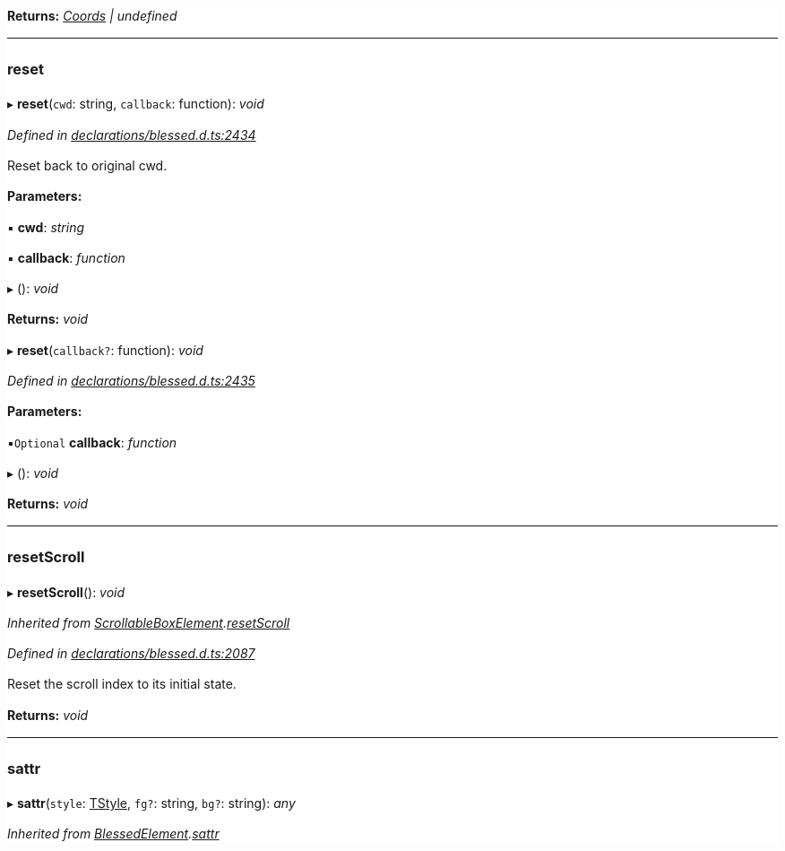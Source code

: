 **Returns:** *[Coords](../interfaces/_declarations_blessed_d_.widgets.coords.md) | undefined*

___

###  reset

▸ **reset**(`cwd`: string, `callback`: function): *void*

*Defined in [declarations/blessed.d.ts:2434](https://github.com/cancerberoSgx/accursed/blob/468bf3c/src/declarations/blessed.d.ts#L2434)*

Reset back to original cwd.

**Parameters:**

▪ **cwd**: *string*

▪ **callback**: *function*

▸ (): *void*

**Returns:** *void*

▸ **reset**(`callback?`: function): *void*

*Defined in [declarations/blessed.d.ts:2435](https://github.com/cancerberoSgx/accursed/blob/468bf3c/src/declarations/blessed.d.ts#L2435)*

**Parameters:**

▪`Optional`  **callback**: *function*

▸ (): *void*

**Returns:** *void*

___

###  resetScroll

▸ **resetScroll**(): *void*

*Inherited from [ScrollableBoxElement](_declarations_blessed_d_.widgets.scrollableboxelement.md).[resetScroll](_declarations_blessed_d_.widgets.scrollableboxelement.md#resetscroll)*

*Defined in [declarations/blessed.d.ts:2087](https://github.com/cancerberoSgx/accursed/blob/468bf3c/src/declarations/blessed.d.ts#L2087)*

Reset the scroll index to its initial state.

**Returns:** *void*

___

###  sattr

▸ **sattr**(`style`: [TStyle](../interfaces/_declarations_blessed_d_.widgets.types.tstyle.md), `fg?`: string, `bg?`: string): *any*

*Inherited from [BlessedElement](_declarations_blessed_d_.widgets.blessedelement.md).[sattr](_declarations_blessed_d_.widgets.blessedelement.md#sattr)*


